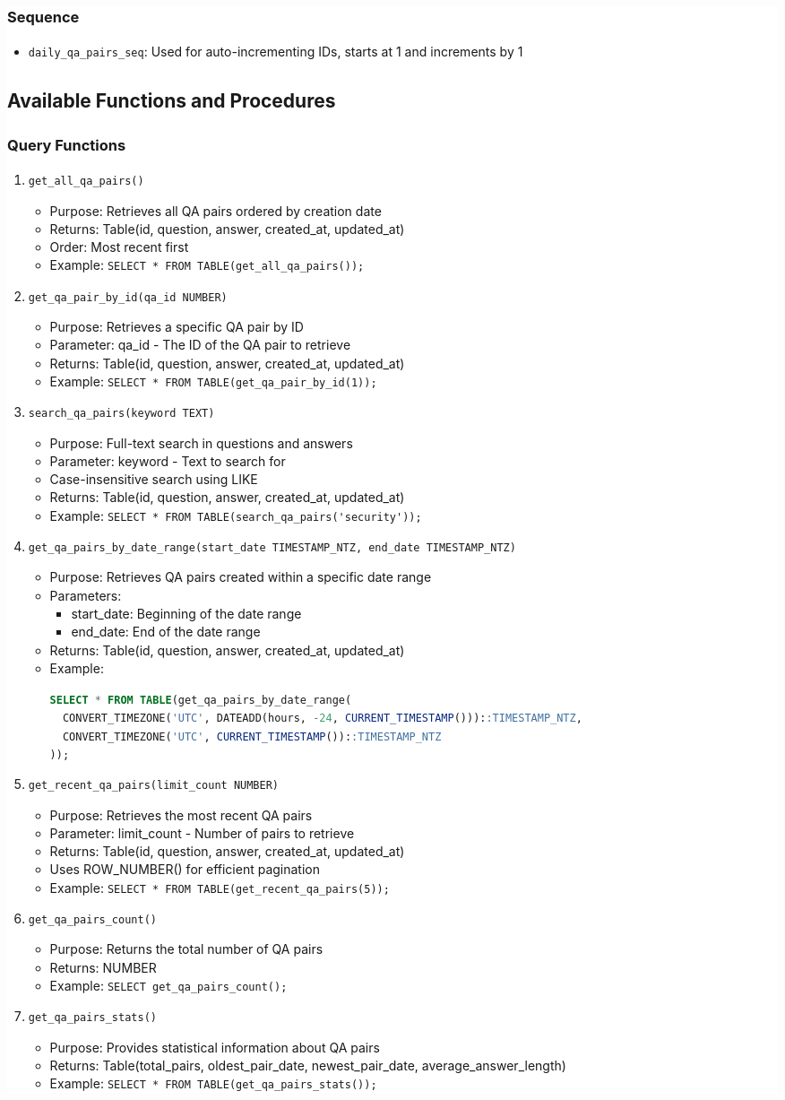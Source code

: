 ### Sequence
- `daily_qa_pairs_seq`: Used for auto-incrementing IDs, starts at 1 and increments by 1

## Available Functions and Procedures

### Query Functions

1. `get_all_qa_pairs()`
   - Purpose: Retrieves all QA pairs ordered by creation date
   - Returns: Table(id, question, answer, created_at, updated_at)
   - Order: Most recent first
   - Example: `SELECT * FROM TABLE(get_all_qa_pairs());`

2. `get_qa_pair_by_id(qa_id NUMBER)`
   - Purpose: Retrieves a specific QA pair by ID
   - Parameter: qa_id - The ID of the QA pair to retrieve
   - Returns: Table(id, question, answer, created_at, updated_at)
   - Example: `SELECT * FROM TABLE(get_qa_pair_by_id(1));`

3. `search_qa_pairs(keyword TEXT)`
   - Purpose: Full-text search in questions and answers
   - Parameter: keyword - Text to search for
   - Case-insensitive search using LIKE
   - Returns: Table(id, question, answer, created_at, updated_at)
   - Example: `SELECT * FROM TABLE(search_qa_pairs('security'));`

4. `get_qa_pairs_by_date_range(start_date TIMESTAMP_NTZ, end_date TIMESTAMP_NTZ)`
   - Purpose: Retrieves QA pairs created within a specific date range
   - Parameters:
     - start_date: Beginning of the date range
     - end_date: End of the date range
   - Returns: Table(id, question, answer, created_at, updated_at)
   - Example:
     ```sql
     SELECT * FROM TABLE(get_qa_pairs_by_date_range(
       CONVERT_TIMEZONE('UTC', DATEADD(hours, -24, CURRENT_TIMESTAMP()))::TIMESTAMP_NTZ,
       CONVERT_TIMEZONE('UTC', CURRENT_TIMESTAMP())::TIMESTAMP_NTZ
     ));
     ```

5. `get_recent_qa_pairs(limit_count NUMBER)`
   - Purpose: Retrieves the most recent QA pairs
   - Parameter: limit_count - Number of pairs to retrieve
   - Returns: Table(id, question, answer, created_at, updated_at)
   - Uses ROW_NUMBER() for efficient pagination
   - Example: `SELECT * FROM TABLE(get_recent_qa_pairs(5));`

6. `get_qa_pairs_count()`
   - Purpose: Returns the total number of QA pairs
   - Returns: NUMBER
   - Example: `SELECT get_qa_pairs_count();`

7. `get_qa_pairs_stats()`
   - Purpose: Provides statistical information about QA pairs
   - Returns: Table(total_pairs, oldest_pair_date, newest_pair_date, average_answer_length)
   - Example: `SELECT * FROM TABLE(get_qa_pairs_stats());`
